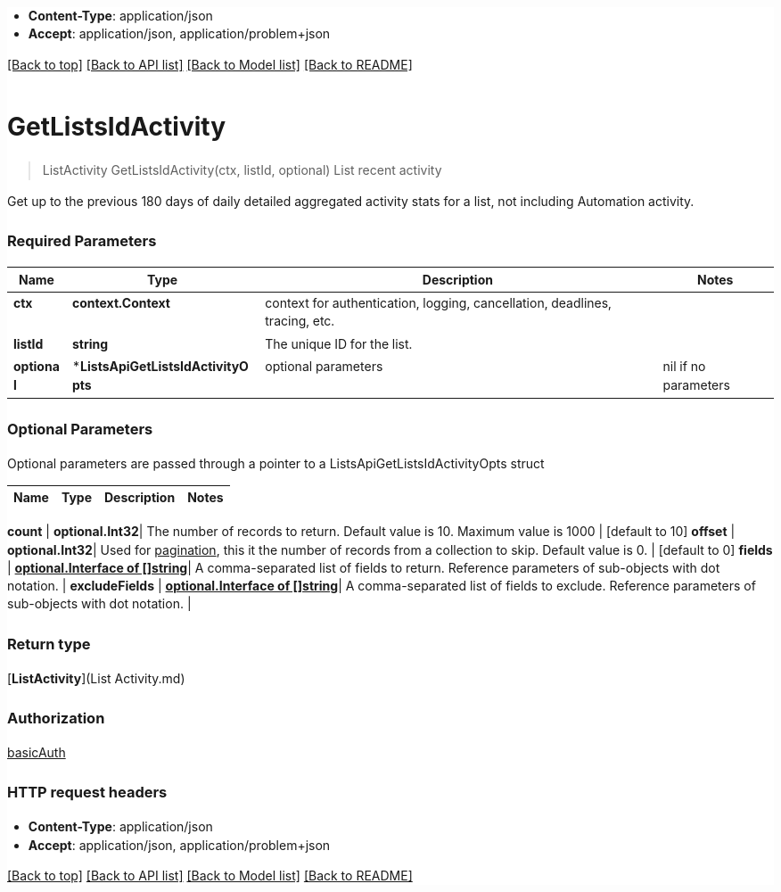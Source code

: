  - **Content-Type**: application/json
 - **Accept**: application/json, application/problem+json

[[Back to top]](#) [[Back to API list]](../README.md#documentation-for-api-endpoints) [[Back to Model list]](../README.md#documentation-for-models) [[Back to README]](../README.md)

# **GetListsIdActivity**
> ListActivity GetListsIdActivity(ctx, listId, optional)
List recent activity

Get up to the previous 180 days of daily detailed aggregated activity stats for a list, not including Automation activity.

### Required Parameters

Name | Type | Description  | Notes
------------- | ------------- | ------------- | -------------
 **ctx** | **context.Context** | context for authentication, logging, cancellation, deadlines, tracing, etc.
  **listId** | **string**| The unique ID for the list. | 
 **optional** | ***ListsApiGetListsIdActivityOpts** | optional parameters | nil if no parameters

### Optional Parameters
Optional parameters are passed through a pointer to a ListsApiGetListsIdActivityOpts struct

Name | Type | Description  | Notes
------------- | ------------- | ------------- | -------------

 **count** | **optional.Int32**| The number of records to return. Default value is 10. Maximum value is 1000 | [default to 10]
 **offset** | **optional.Int32**| Used for [pagination](https://mailchimp.com/developer/marketing/docs/methods-parameters/#pagination), this it the number of records from a collection to skip. Default value is 0. | [default to 0]
 **fields** | [**optional.Interface of []string**](string.md)| A comma-separated list of fields to return. Reference parameters of sub-objects with dot notation. | 
 **excludeFields** | [**optional.Interface of []string**](string.md)| A comma-separated list of fields to exclude. Reference parameters of sub-objects with dot notation. | 

### Return type

[**ListActivity**](List Activity.md)

### Authorization

[basicAuth](../README.md#basicAuth)

### HTTP request headers

 - **Content-Type**: application/json
 - **Accept**: application/json, application/problem+json

[[Back to top]](#) [[Back to API list]](../README.md#documentation-for-api-endpoints) [[Back to Model list]](../README.md#documentation-for-models) [[Back to README]](../README.md)

